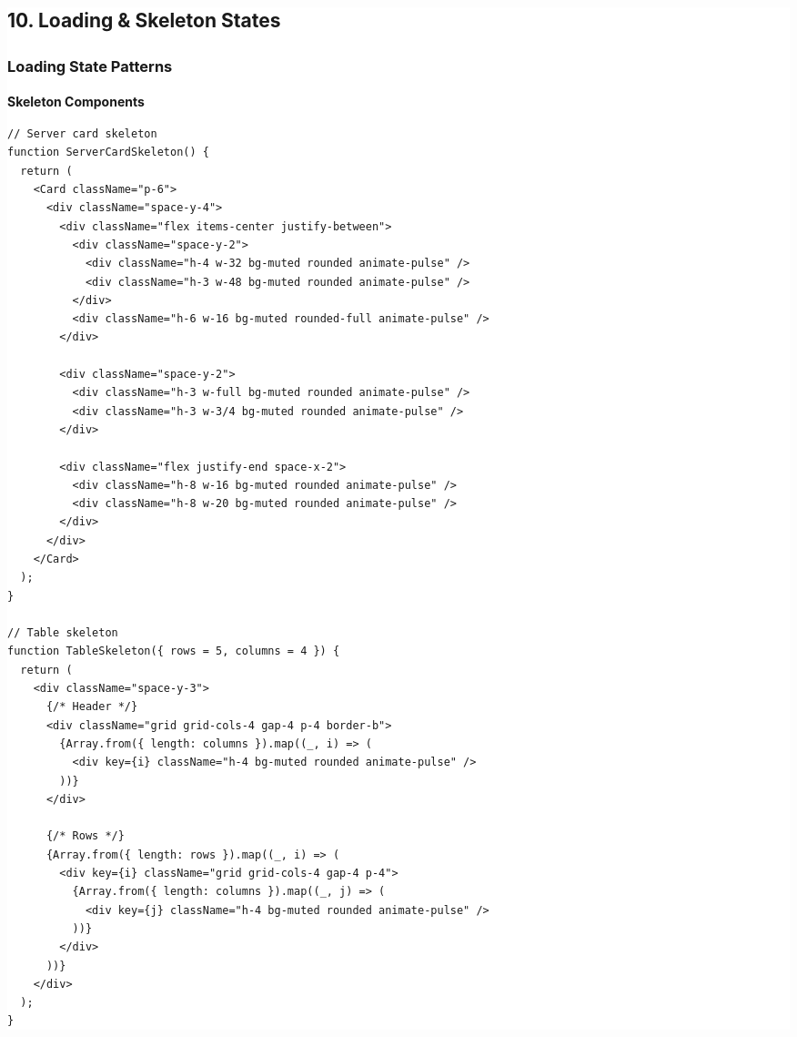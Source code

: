 
## 10. Loading & Skeleton States

### Loading State Patterns

**Skeleton Components**

```tsx
// Server card skeleton
function ServerCardSkeleton() {
  return (
    <Card className="p-6">
      <div className="space-y-4">
        <div className="flex items-center justify-between">
          <div className="space-y-2">
            <div className="h-4 w-32 bg-muted rounded animate-pulse" />
            <div className="h-3 w-48 bg-muted rounded animate-pulse" />
          </div>
          <div className="h-6 w-16 bg-muted rounded-full animate-pulse" />
        </div>

        <div className="space-y-2">
          <div className="h-3 w-full bg-muted rounded animate-pulse" />
          <div className="h-3 w-3/4 bg-muted rounded animate-pulse" />
        </div>

        <div className="flex justify-end space-x-2">
          <div className="h-8 w-16 bg-muted rounded animate-pulse" />
          <div className="h-8 w-20 bg-muted rounded animate-pulse" />
        </div>
      </div>
    </Card>
  );
}

// Table skeleton
function TableSkeleton({ rows = 5, columns = 4 }) {
  return (
    <div className="space-y-3">
      {/* Header */}
      <div className="grid grid-cols-4 gap-4 p-4 border-b">
        {Array.from({ length: columns }).map((_, i) => (
          <div key={i} className="h-4 bg-muted rounded animate-pulse" />
        ))}
      </div>

      {/* Rows */}
      {Array.from({ length: rows }).map((_, i) => (
        <div key={i} className="grid grid-cols-4 gap-4 p-4">
          {Array.from({ length: columns }).map((_, j) => (
            <div key={j} className="h-4 bg-muted rounded animate-pulse" />
          ))}
        </div>
      ))}
    </div>
  );
}
```
